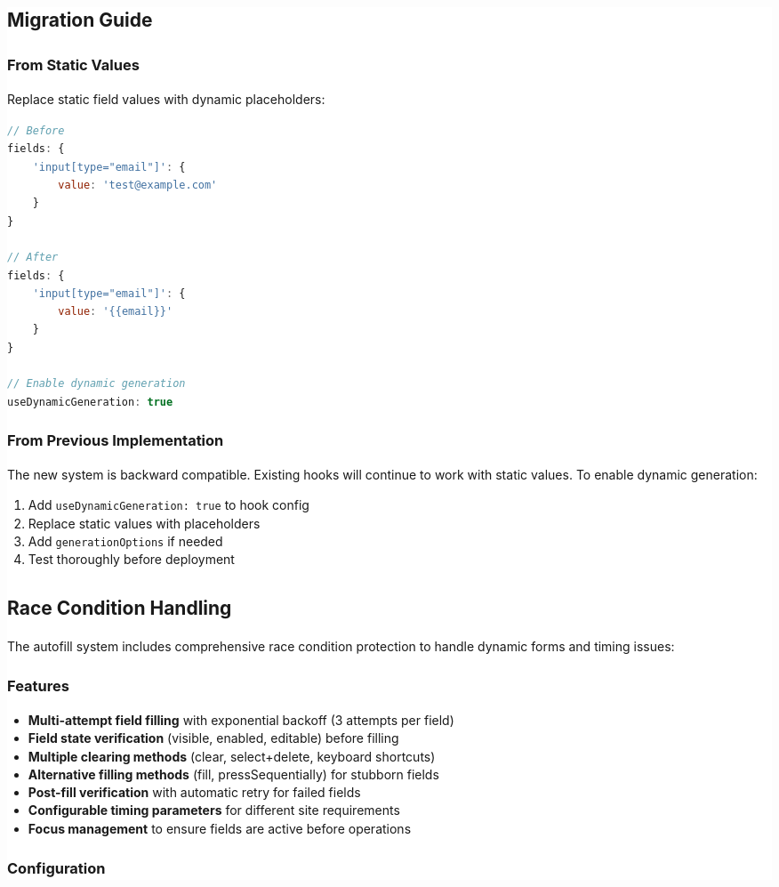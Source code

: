 ## Migration Guide

### From Static Values

Replace static field values with dynamic placeholders:

```javascript
// Before
fields: {
    'input[type="email"]': {
        value: 'test@example.com'
    }
}

// After
fields: {
    'input[type="email"]': {
        value: '{{email}}'
    }
}

// Enable dynamic generation
useDynamicGeneration: true
```

### From Previous Implementation

The new system is backward compatible. Existing hooks will continue to work with static values. To enable dynamic generation:

1. Add `useDynamicGeneration: true` to hook config
2. Replace static values with placeholders
3. Add `generationOptions` if needed
4. Test thoroughly before deployment

## Race Condition Handling

The autofill system includes comprehensive race condition protection to handle dynamic forms and timing issues:

### Features

- **Multi-attempt field filling** with exponential backoff (3 attempts per field)
- **Field state verification** (visible, enabled, editable) before filling
- **Multiple clearing methods** (clear, select+delete, keyboard shortcuts)
- **Alternative filling methods** (fill, pressSequentially) for stubborn fields
- **Post-fill verification** with automatic retry for failed fields
- **Configurable timing parameters** for different site requirements
- **Focus management** to ensure fields are active before operations

### Configuration
